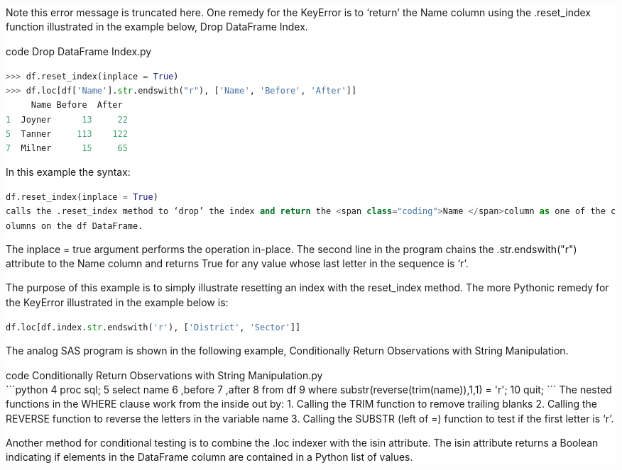 Note this error message is truncated here.  One remedy for the KeyError  is to ‘return’ the <span class="coding">Name </span>column using the <span class="coding">.reset_index</span> function illustrated in the example below, Drop DataFrame Index.

<div class="code-head"><span>code</span> Drop DataFrame Index.py</div>

```python
>>> df.reset_index(inplace = True)
>>> df.loc[df['Name'].str.endswith("r"), ['Name', 'Before', 'After']]
     Name Before  After
1  Joyner      13     22
5  Tanner     113    122
7  Milner      15     65 
```
In this example the syntax:

```python
df.reset_index(inplace = True)
calls the .reset_index method to ‘drop’ the index and return the <span class="coding">Name </span>column as one of the columns on the df DataFrame.
```
The <span class="coding">inplace = true</span> argument performs the operation in-place. The second line in the program chains the <span class="coding">.str.endswith("r")</span> attribute to the <span class="coding">Name </span>column and returns True for any value whose last letter in the sequence is ‘r’. 

The purpose of this example is to simply illustrate resetting an index with the <span class="coding">reset_index</span> method.  The more Pythonic remedy for the KeyError illustrated in the example below is: 
```python
df.loc[df.index.str.endswith('r'), ['District', 'Sector']]
```
The analog SAS program is shown in the following example, Conditionally Return Observations with String Manipulation.

<div class="code-head"><span>code</span> Conditionally Return Observations with String Manipulation.py</div>
```python
4  proc sql;
5    select name
6           ,before
7           ,after
8    from df
9    where substr(reverse(trim(name)),1,1) = 'r';
10 quit;
```
The nested functions in the <span class="coding">WHERE</span> clause work from the inside out by:
1. Calling the <span class="coding">TRIM</span> function to remove trailing blanks 
2. Calling the <span class="coding">REVERSE</span> function to reverse the letters in the variable name
3. Calling the <span class="coding">SUBSTR</span> <span class="coding">(left of =)</span> function to test if the first letter is ‘r’.
 
Another method for conditional testing is to combine the <span class="coding">.loc</span> indexer with the isin attribute.  The isin attribute returns a Boolean indicating if elements in the DataFrame column are contained in a Python list of values.
